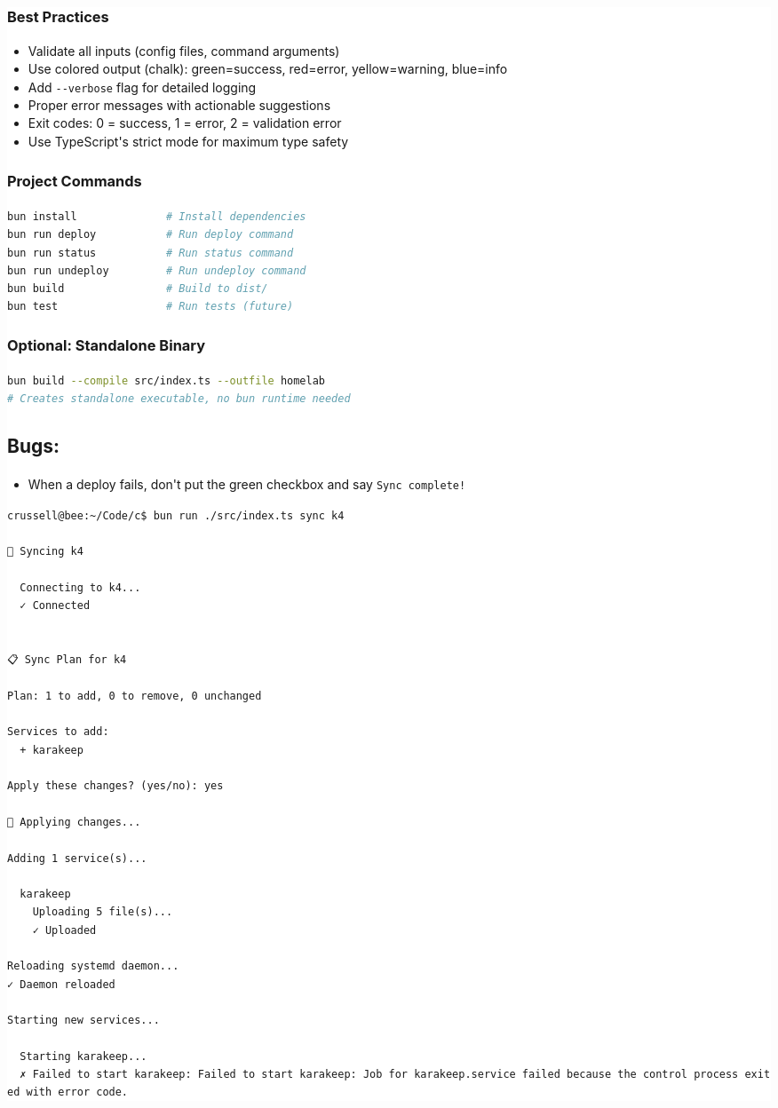 ### Best Practices
- Validate all inputs (config files, command arguments)
- Use colored output (chalk): green=success, red=error, yellow=warning, blue=info
- Add `--verbose` flag for detailed logging
- Proper error messages with actionable suggestions
- Exit codes: 0 = success, 1 = error, 2 = validation error
- Use TypeScript's strict mode for maximum type safety

### Project Commands
```bash
bun install              # Install dependencies
bun run deploy           # Run deploy command
bun run status           # Run status command  
bun run undeploy         # Run undeploy command
bun build                # Build to dist/
bun test                 # Run tests (future)
```

### Optional: Standalone Binary
```bash
bun build --compile src/index.ts --outfile homelab
# Creates standalone executable, no bun runtime needed
```




## Bugs:

- When a deploy fails, don't put the green checkbox and say `Sync complete!`
```
crussell@bee:~/Code/c$ bun run ./src/index.ts sync k4

🔄 Syncing k4

  Connecting to k4...
  ✓ Connected


📋 Sync Plan for k4

Plan: 1 to add, 0 to remove, 0 unchanged

Services to add:
  + karakeep

Apply these changes? (yes/no): yes

🚀 Applying changes...

Adding 1 service(s)...

  karakeep
    Uploading 5 file(s)...
    ✓ Uploaded

Reloading systemd daemon...
✓ Daemon reloaded

Starting new services...

  Starting karakeep...
  ✗ Failed to start karakeep: Failed to start karakeep: Job for karakeep.service failed because the control process exited with error code.
```